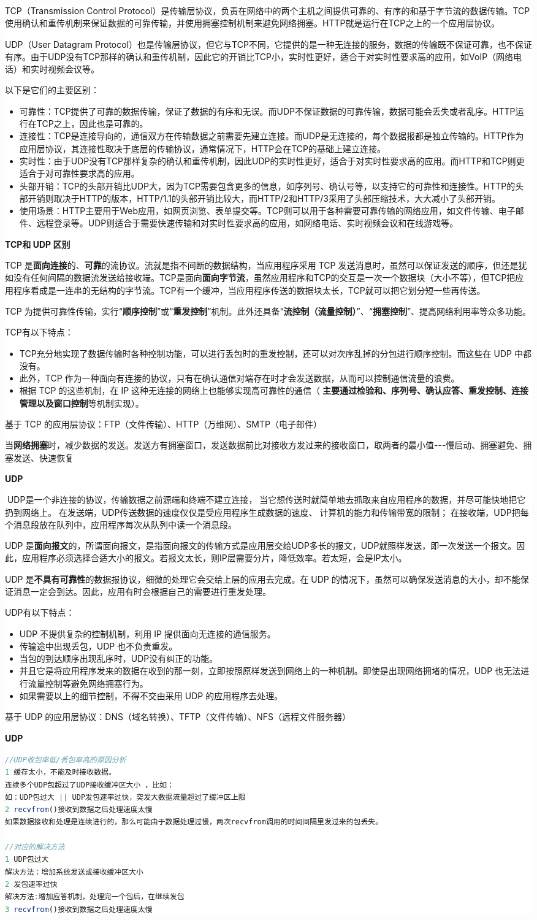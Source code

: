 TCP（Transmission Control Protocol）是传输层协议，负责在网络中的两个主机之间提供可靠的、有序的和基于字节流的数据传输。TCP使用确认和重传机制来保证数据的可靠传输，并使用拥塞控制机制来避免网络拥塞。HTTP就是运行在TCP之上的一个应用层协议。

UDP（User Datagram Protocol）也是传输层协议，但它与TCP不同，它提供的是一种无连接的服务，数据的传输既不保证可靠，也不保证有序。由于UDP没有TCP那样的确认和重传机制，因此它的开销比TCP小，实时性更好，适合于对实时性要求高的应用，如VoIP（网络电话）和实时视频会议等。

以下是它们的主要区别：

- 可靠性：TCP提供了可靠的数据传输，保证了数据的有序和无误。而UDP不保证数据的可靠传输，数据可能会丢失或者乱序。HTTP运行在TCP之上，因此也是可靠的。
- 连接性：TCP是连接导向的，通信双方在传输数据之前需要先建立连接。而UDP是无连接的，每个数据报都是独立传输的。HTTP作为应用层协议，其连接性取决于底层的传输协议，通常情况下，HTTP会在TCP的基础上建立连接。
- 实时性：由于UDP没有TCP那样复杂的确认和重传机制，因此UDP的实时性更好，适合于对实时性要求高的应用。而HTTP和TCP则更适合于对可靠性要求高的应用。
- 头部开销：TCP的头部开销比UDP大，因为TCP需要包含更多的信息，如序列号、确认号等，以支持它的可靠性和连接性。HTTP的头部开销则取决于HTTP的版本，HTTP/1.1的头部开销比较大，而HTTP/2和HTTP/3采用了头部压缩技术，大大减小了头部开销。
- 使用场景：HTTP主要用于Web应用，如网页浏览、表单提交等。TCP则可以用于各种需要可靠传输的网络应用，如文件传输、电子邮件、远程登录等。UDP则适合于需要快速传输和对实时性要求高的应用，如网络电话、实时视频会议和在线游戏等。

**TCP和 UDP 区别**

TCP 是**面向连接**的、**可靠**的流协议。流就是指不间断的数据结构，当应用程序采用 TCP 发送消息时，虽然可以保证发送的顺序，但还是犹如没有任何间隔的数据流发送给接收端。TCP是面向**面向字节流**，虽然应用程序和TCP的交互是一次一个数据块（大小不等），但TCP把应用程序看成是一连串的无结构的字节流。TCP有一个缓冲，当应用程序传送的数据块太长，TCP就可以把它划分短一些再传送。

TCP 为提供可靠性传输，实行“**顺序控制**”或“**重发控制**”机制。此外还具备“**流控制（流量控制）**”、“**拥塞控制**”、提高网络利用率等众多功能。

TCP有以下特点：

- TCP充分地实现了数据传输时各种控制功能，可以进行丢包时的重发控制，还可以对次序乱掉的分包进行顺序控制。而这些在 UDP 中都没有。
- 此外，TCP 作为一种面向有连接的协议，只有在确认通信对端存在时才会发送数据，从而可以控制通信流量的浪费。
- 根据 TCP 的这些机制，在 IP 这种无连接的网络上也能够实现高可靠性的通信（ **主要通过检验和、序列号、确认应答、重发控制、连接管理以及窗口控制**等机制实现）。

基于 TCP 的应用层协议：FTP（文件传输）、HTTP（万维网）、SMTP（电子邮件）

当**网络拥塞**时，减少数据的发送。发送方有拥塞窗口，发送数据前比对接收方发过来的接收窗口，取两者的最小值---慢启动、拥塞避免、拥塞发送、快速恢复

**UDP**

​		UDP是一个非连接的协议，传输数据之前源端和终端不建立连接， 当它想传送时就简单地去抓取来自应用程序的数据，并尽可能快地把它扔到网络上。 在发送端，UDP传送数据的速度仅仅是受应用程序生成数据的速度、 计算机的能力和传输带宽的限制； 在接收端，UDP把每个消息段放在队列中，应用程序每次从队列中读一个消息段。

UDP 是**面向报文**的，所谓面向报文，是指面向报文的传输方式是应用层交给UDP多长的报文，UDP就照样发送，即一次发送一个报文。因此，应用程序必须选择合适大小的报文。若报文太长，则IP层需要分片，降低效率。若太短，会是IP太小。

UDP 是**不具有可靠性**的数据报协议，细微的处理它会交给上层的应用去完成。在 UDP 的情况下，虽然可以确保发送消息的大小，却不能保证消息一定会到达。因此，应用有时会根据自己的需要进行重发处理。

UDP有以下特点：

- UDP 不提供复杂的控制机制，利用 IP 提供面向无连接的通信服务。
- 传输途中出现丢包，UDP 也不负责重发。
- 当包的到达顺序出现乱序时，UDP没有纠正的功能。
- 并且它是将应用程序发来的数据在收到的那一刻，立即按照原样发送到网络上的一种机制。即使是出现网络拥堵的情况，UDP 也无法进行流量控制等避免网络拥塞行为。
- 如果需要以上的细节控制，不得不交由采用 UDP 的应用程序去处理。

基于 UDP 的应用层协议：DNS（域名转换）、TFTP（文件传输）、NFS（远程文件服务器）

**UDP**

```js
//UDP收包率低/丢包率高的原因分析
1 缓存太小，不能及时接收数据。
连续多个UDP包超过了UDP接收缓冲区大小 ，比如：
如：UDP包过大 || UDP发包速率过快，突发大数据流量超过了缓冲区上限
2 recvfrom()接收到数据之后处理速度太慢
如果数据接收和处理是连续进行的，那么可能由于数据处理过慢，两次recvfrom调用的时间间隔里发过来的包丢失。

//对应的解决方法
1 UDP包过大
解决方法：增加系统发送或接收缓冲区大小
2 发包速率过快
解决方法:增加应答机制，处理完一个包后，在继续发包
3 recvfrom()接收到数据之后处理速度太慢
```